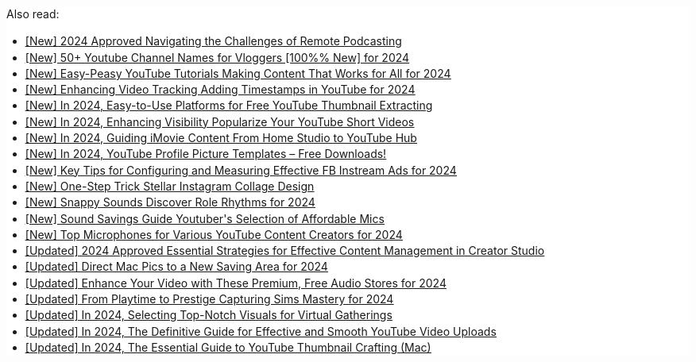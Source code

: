
<ins class="adsbygoogle"
     style="display:block"
     data-ad-client="ca-pub-7571918770474297"
     data-ad-slot="8358498916"
     data-ad-format="auto"
     data-full-width-responsive="true"></ins>





<span class="atpl-alsoreadstyle">Also read:</span>
<div><ul>
<li><a href="https://video-capture.techidaily.com/new-2024-approved-navigating-the-challenges-of-remote-podcasting/"><u>[New] 2024 Approved  Navigating the Challenges of Remote Podcasting</u></a></li>
<li><a href="https://youtube-lab.techidaily.com/0plus-youtube-channel-names-for-vloggers-100-new-for-2024/"><u>[New] 50+ Youtube Channel Names for Vloggers [100%% New] for 2024</u></a></li>
<li><a href="https://youtube-lab.techidaily.com/asy-peasy-youtube-tutorials-making-content-that-works-for-all-for-2024/"><u>[New] Easy-Peasy YouTube Tutorials  Making Content That Works for All for 2024</u></a></li>
<li><a href="https://youtube-lab.techidaily.com/nhancing-video-tracking-adding-timestamps-in-youtube-for-2024/"><u>[New] Enhancing Video Tracking  Adding Timestamps in YouTube for 2024</u></a></li>
<li><a href="https://youtube-lab.techidaily.com/n-2024-easy-to-use-platforms-for-free-youtube-thumbnail-extracting/"><u>[New] In 2024, Easy-to-Use Platforms for Free YouTube Thumbnail Extracting</u></a></li>
<li><a href="https://youtube-lab.techidaily.com/n-2024-enhancing-visibility-popularize-your-youtube-short-videos/"><u>[New] In 2024, Enhancing Visibility  Popularize Your YouTube Short Videos</u></a></li>
<li><a href="https://youtube-lab.techidaily.com/n-2024-guiding-imovie-content-from-home-studio-to-youtube-hub/"><u>[New] In 2024, Guiding iMovie Content From Home Studio to YouTube Hub</u></a></li>
<li><a href="https://youtube-lab.techidaily.com/n-2024-youtube-profile-picture-templates-free-downloads/"><u>[New] In 2024, YouTube Profile Picture Templates – Free Downloads!</u></a></li>
<li><a href="https://facebook-videos.techidaily.com/new-key-tips-for-configuring-and-measuring-effective-fb-instream-ads-for-2024/"><u>[New] Key Tips for Configuring and Measuring Effective FB Instream Ads for 2024</u></a></li>
<li><a href="https://extra-skills.techidaily.com/new-one-step-trick-stellar-instagram-collage-design/"><u>[New] One-Step Trick  Stellar Instagram Collage Design</u></a></li>
<li><a href="https://youtube-lab.techidaily.com/nappy-sounds-discover-role-rhythms-for-2024/"><u>[New] Snappy Sounds  Discover Role Rhythms for 2024</u></a></li>
<li><a href="https://youtube-lab.techidaily.com/ound-savings-guide-youtubers-selection-of-affordable-mics/"><u>[New] Sound Savings Guide  Youtuber's Selection of Affordable Mics</u></a></li>
<li><a href="https://youtube-lab.techidaily.com/op-microphones-for-various-youtube-content-creators-for-2024/"><u>[New] Top Microphones for Various YouTube Content Creators for 2024</u></a></li>
<li><a href="https://youtube-lab.techidaily.com/ed-2024-approved-essential-strategies-for-effective-content-management-in-creator-studio/"><u>[Updated] 2024 Approved  Essential Strategies for Effective Content Management in Creator Studio</u></a></li>
<li><a href="https://digital-screen-recording.techidaily.com/updated-direct-mac-pics-to-a-new-saving-area-for-2024/"><u>[Updated] Direct Mac Pics to a New Saving Area for 2024</u></a></li>
<li><a href="https://youtube-lab.techidaily.com/ed-enhance-your-video-with-these-premium-free-audio-stores-for-2024/"><u>[Updated] Enhance Your Video with These Premium, Free Audio Stores for 2024</u></a></li>
<li><a href="https://screen-video-capture.techidaily.com/updated-from-playtime-to-prestige-capturing-sims-mastery-for-2024/"><u>[Updated] From Playtime to Prestige  Capturing Sims Mastery for 2024</u></a></li>
<li><a href="https://screen-video-capture.techidaily.com/updated-in-2024-selecting-top-notch-visuals-for-virtual-gatherings/"><u>[Updated] In 2024, Selecting Top-Notch Visuals for Virtual Gatherings</u></a></li>
<li><a href="https://youtube-lab.techidaily.com/ed-in-2024-the-definitive-guide-for-effective-and-smooth-youtube-video-uploads/"><u>[Updated] In 2024, The Definitive Guide for Effective and Smooth YouTube Video Uploads</u></a></li>
<li><a href="https://youtube-lab.techidaily.com/ed-in-2024-the-essential-guide-to-youtube-thumbnail-crafting-mac/"><u>[Updated] In 2024, The Essential Guide to YouTube Thumbnail Crafting (Mac)</u></a></li>